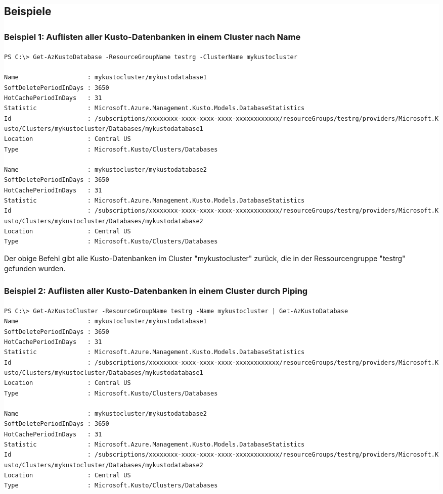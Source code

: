 ## Beispiele

### Beispiel 1: Auflisten aller Kusto-Datenbanken in einem Cluster nach Name

```
PS C:\> Get-AzKustoDatabase -ResourceGroupName testrg -ClusterName mykustocluster

Name                   : mykustocluster/mykustodatabase1
SoftDeletePeriodInDays : 3650
HotCachePeriodInDays   : 31
Statistic              : Microsoft.Azure.Management.Kusto.Models.DatabaseStatistics
Id                     : /subscriptions/xxxxxxxx-xxxx-xxxx-xxxx-xxxxxxxxxxxx/resourceGroups/testrg/providers/Microsoft.Kusto/Clusters/mykustocluster/Databases/mykustodatabase1
Location               : Central US
Type                   : Microsoft.Kusto/Clusters/Databases

Name                   : mykustocluster/mykustodatabase2
SoftDeletePeriodInDays : 3650
HotCachePeriodInDays   : 31
Statistic              : Microsoft.Azure.Management.Kusto.Models.DatabaseStatistics
Id                     : /subscriptions/xxxxxxxx-xxxx-xxxx-xxxx-xxxxxxxxxxxx/resourceGroups/testrg/providers/Microsoft.Kusto/Clusters/mykustocluster/Databases/mykustodatabase2
Location               : Central US
Type                   : Microsoft.Kusto/Clusters/Databases
```

Der obige Befehl gibt alle Kusto-Datenbanken im Cluster "mykustocluster" zurück, die in der Ressourcengruppe "testrg" gefunden wurden.

### Beispiel 2: Auflisten aller Kusto-Datenbanken in einem Cluster durch Piping

```
PS C:\> Get-AzKustoCluster -ResourceGroupName testrg -Name mykustocluster | Get-AzKustoDatabase
Name                   : mykustocluster/mykustodatabase1
SoftDeletePeriodInDays : 3650
HotCachePeriodInDays   : 31
Statistic              : Microsoft.Azure.Management.Kusto.Models.DatabaseStatistics
Id                     : /subscriptions/xxxxxxxx-xxxx-xxxx-xxxx-xxxxxxxxxxxx/resourceGroups/testrg/providers/Microsoft.Kusto/Clusters/mykustocluster/Databases/mykustodatabase1
Location               : Central US
Type                   : Microsoft.Kusto/Clusters/Databases

Name                   : mykustocluster/mykustodatabase2
SoftDeletePeriodInDays : 3650
HotCachePeriodInDays   : 31
Statistic              : Microsoft.Azure.Management.Kusto.Models.DatabaseStatistics
Id                     : /subscriptions/xxxxxxxx-xxxx-xxxx-xxxx-xxxxxxxxxxxx/resourceGroups/testrg/providers/Microsoft.Kusto/Clusters/mykustocluster/Databases/mykustodatabase2
Location               : Central US
Type                   : Microsoft.Kusto/Clusters/Databases
```
